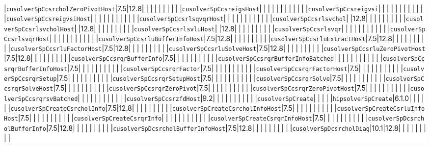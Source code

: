 |`cusolverSpCcsrcholZeroPivotHost`|7.5|12.8| | | | | | | | |
|`cusolverSpCcsreigsHost`| | | | | | | | | | |
|`cusolverSpCcsreigvsi`| | | | | | | | | | |
|`cusolverSpCcsreigvsiHost`| | | | | | | | | | |
|`cusolverSpCcsrlsqvqrHost`| | | | | | | | | | |
|`cusolverSpCcsrlsvchol`| |12.8| | | | | | | | |
|`cusolverSpCcsrlsvcholHost`| |12.8| | | | | | | | |
|`cusolverSpCcsrlsvluHost`| |12.8| | | | | | | | |
|`cusolverSpCcsrlsvqr`| | | | | | | | | | |
|`cusolverSpCcsrlsvqrHost`| | | | | | | | | | |
|`cusolverSpCcsrluBufferInfoHost`|7.5|12.8| | | | | | | | |
|`cusolverSpCcsrluExtractHost`|7.5|12.8| | | | | | | | |
|`cusolverSpCcsrluFactorHost`|7.5|12.8| | | | | | | | |
|`cusolverSpCcsrluSolveHost`|7.5|12.8| | | | | | | | |
|`cusolverSpCcsrluZeroPivotHost`|7.5|12.8| | | | | | | | |
|`cusolverSpCcsrqrBufferInfo`|7.5| | | | | | | | | |
|`cusolverSpCcsrqrBufferInfoBatched`| | | | | | | | | | |
|`cusolverSpCcsrqrBufferInfoHost`|7.5| | | | | | | | | |
|`cusolverSpCcsrqrFactor`|7.5| | | | | | | | | |
|`cusolverSpCcsrqrFactorHost`|7.5| | | | | | | | | |
|`cusolverSpCcsrqrSetup`|7.5| | | | | | | | | |
|`cusolverSpCcsrqrSetupHost`|7.5| | | | | | | | | |
|`cusolverSpCcsrqrSolve`|7.5| | | | | | | | | |
|`cusolverSpCcsrqrSolveHost`|7.5| | | | | | | | | |
|`cusolverSpCcsrqrZeroPivot`|7.5| | | | | | | | | |
|`cusolverSpCcsrqrZeroPivotHost`|7.5| | | | | | | | | |
|`cusolverSpCcsrqrsvBatched`| | | | | | | | | | |
|`cusolverSpCcsrzfdHost`|9.2| | | | | | | | | |
|`cusolverSpCreate`| | | | |`hipsolverSpCreate`|6.1.0| | | | |
|`cusolverSpCreateCsrcholInfo`|7.5|12.8| | | | | | | | |
|`cusolverSpCreateCsrcholInfoHost`|7.5| | | | | | | | | |
|`cusolverSpCreateCsrluInfoHost`|7.5| | | | | | | | | |
|`cusolverSpCreateCsrqrInfo`| | | | | | | | | | |
|`cusolverSpCreateCsrqrInfoHost`|7.5| | | | | | | | | |
|`cusolverSpDcsrcholBufferInfo`|7.5|12.8| | | | | | | | |
|`cusolverSpDcsrcholBufferInfoHost`|7.5|12.8| | | | | | | | |
|`cusolverSpDcsrcholDiag`|10.1|12.8| | | | | | | | |